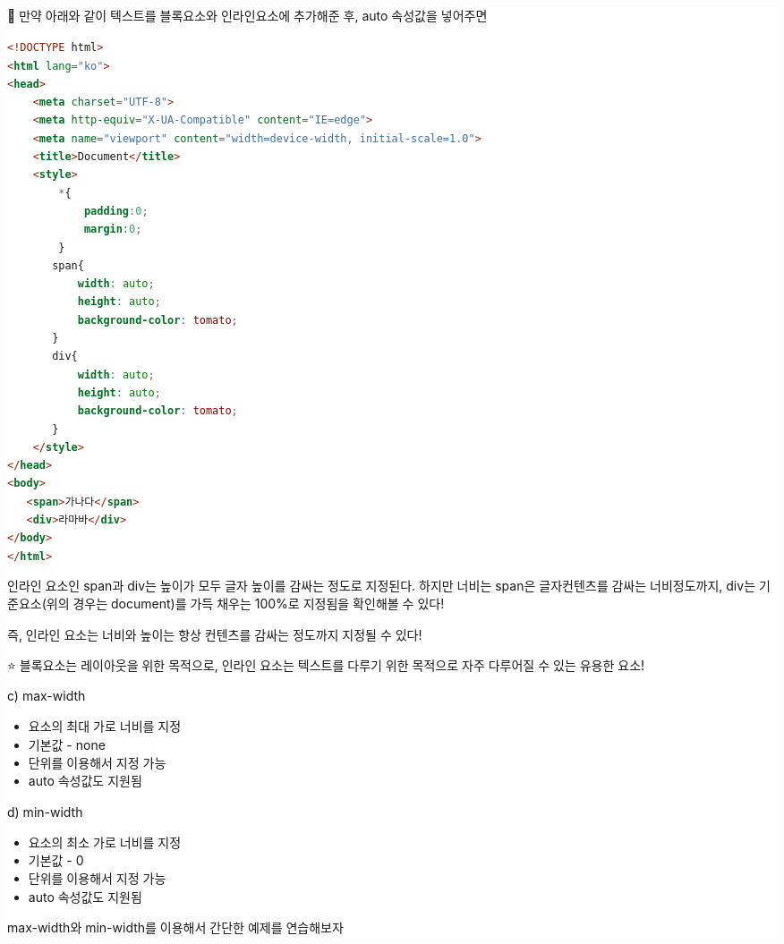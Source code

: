 🌟 만약 아래와 같이 텍스트를 블록요소와 인라인요소에 추가해준 후, auto 속성값을 넣어주면

```html
<!DOCTYPE html>
<html lang="ko">
<head>
    <meta charset="UTF-8">
    <meta http-equiv="X-UA-Compatible" content="IE=edge">
    <meta name="viewport" content="width=device-width, initial-scale=1.0">
    <title>Document</title>
    <style>
        *{
            padding:0;
            margin:0;
        }
       span{
           width: auto;
           height: auto;
           background-color: tomato;
       }
       div{
           width: auto;
           height: auto;
           background-color: tomato;
       }
    </style>
</head>
<body>
   <span>가나다</span>
   <div>라마바</div>
</body>
</html>
```

인라인 요소인 span과 div는 높이가 모두 글자 높이를 감싸는 정도로 지정된다. 하지만 너비는 span은 글자컨텐츠를 감싸는 너비정도까지, div는 기준요소(위의 경우는 document)를 가득 채우는 100%로  지정됨을 확인해볼 수 있다!

즉, 인라인 요소는 너비와 높이는 항상 컨텐츠를 감싸는 정도까지 지정될 수 있다!

⭐ 블록요소는 레이아웃을 위한 목적으로, 인라인 요소는 텍스트를 다루기 위한 목적으로 자주 다루어질 수 있는 유용한 요소!

c)  max-width

- 요소의 최대 가로 너비를 지정
- 기본값 - none
- 단위를 이용해서 지정 가능
- auto 속성값도 지원됨

d) min-width

- 요소의 최소 가로 너비를 지정
- 기본값 - 0
- 단위를 이용해서 지정 가능
- auto 속성값도 지원됨

max-width와 min-width를 이용해서 간단한 예제를 연습해보자
